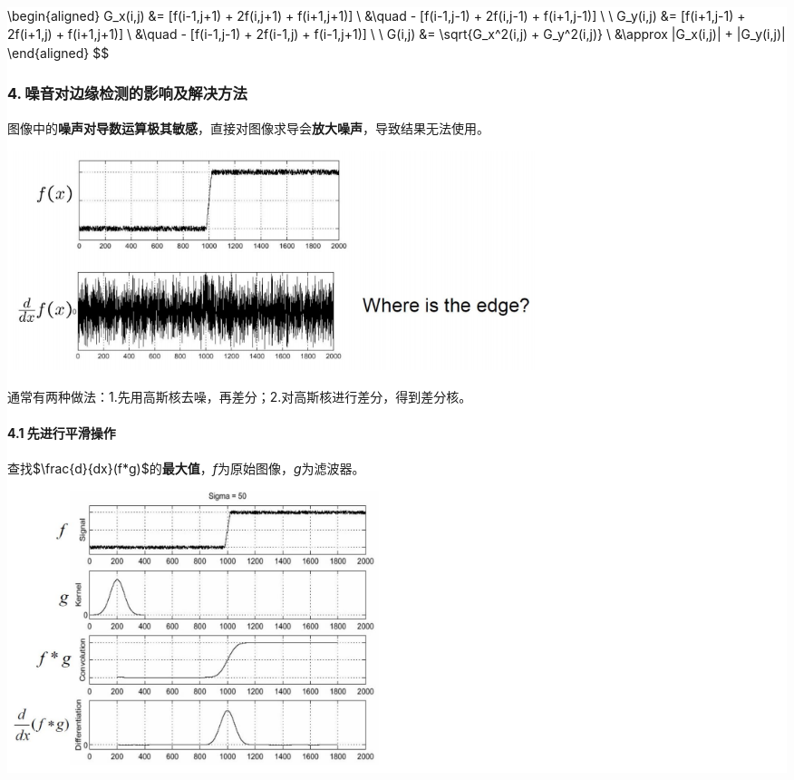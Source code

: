 \begin{aligned}
G_x(i,j) &= [f(i-1,j+1) + 2f(i,j+1) + f(i+1,j+1)] \\
&\quad - [f(i-1,j-1) + 2f(i,j-1) + f(i+1,j-1)] \\
\\
G_y(i,j) &= [f(i+1,j-1) + 2f(i+1,j) + f(i+1,j+1)] \\
&\quad - [f(i-1,j-1) + 2f(i-1,j) + f(i-1,j+1)] \\
\\
G(i,j) &= \sqrt{G_x^2(i,j) + G_y^2(i,j)} \\
&\approx |G_x(i,j)| + |G_y(i,j)|
\end{aligned}
$$

### 4. 噪音对边缘检测的影响及解决方法

图像中的**噪声对导数运算极其敏感**，直接对图像求导会**放大噪声**，导致结果无法使用。

<img src="./assets/image-20250627150645630.png" alt="image-20250627150645630" style="zoom: 75%;" />

通常有两种做法：1.先用高斯核去噪，再差分；2.对高斯核进行差分，得到差分核。

#### 4.1 先进行平滑操作

查找$\frac{d}{dx}(f*g)$的**最大值**，$f$为原始图像，$g$为滤波器。

<img src="./assets/image-20250627150900728.png" alt="image-20250627150900728" style="zoom:80%;" />
